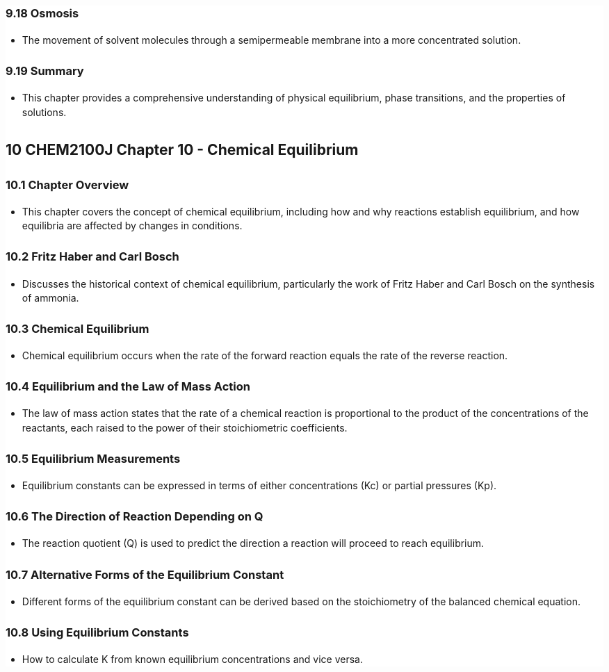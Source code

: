 ### 9.18 Osmosis

- The movement of solvent molecules through a semipermeable membrane into a more concentrated solution.

### 9.19 Summary

- This chapter provides a comprehensive understanding of physical equilibrium, phase transitions, and the properties of solutions.

## 10 CHEM2100J Chapter 10 - Chemical Equilibrium

### 10.1 Chapter Overview

- This chapter covers the concept of chemical equilibrium, including how and why reactions establish equilibrium, and how equilibria are affected by changes in conditions.

### 10.2 Fritz Haber and Carl Bosch

- Discusses the historical context of chemical equilibrium, particularly the work of Fritz Haber and Carl Bosch on the synthesis of ammonia.

### 10.3 Chemical Equilibrium

- Chemical equilibrium occurs when the rate of the forward reaction equals the rate of the reverse reaction.

### 10.4 Equilibrium and the Law of Mass Action

- The law of mass action states that the rate of a chemical reaction is proportional to the product of the concentrations of the reactants, each raised to the power of their stoichiometric coefficients.

### 10.5 Equilibrium Measurements

- Equilibrium constants can be expressed in terms of either concentrations (Kc) or partial pressures (Kp).

### 10.6 The Direction of Reaction Depending on Q

- The reaction quotient (Q) is used to predict the direction a reaction will proceed to reach equilibrium.

### 10.7 Alternative Forms of the Equilibrium Constant

- Different forms of the equilibrium constant can be derived based on the stoichiometry of the balanced chemical equation.

### 10.8 Using Equilibrium Constants

- How to calculate K from known equilibrium concentrations and vice versa.
